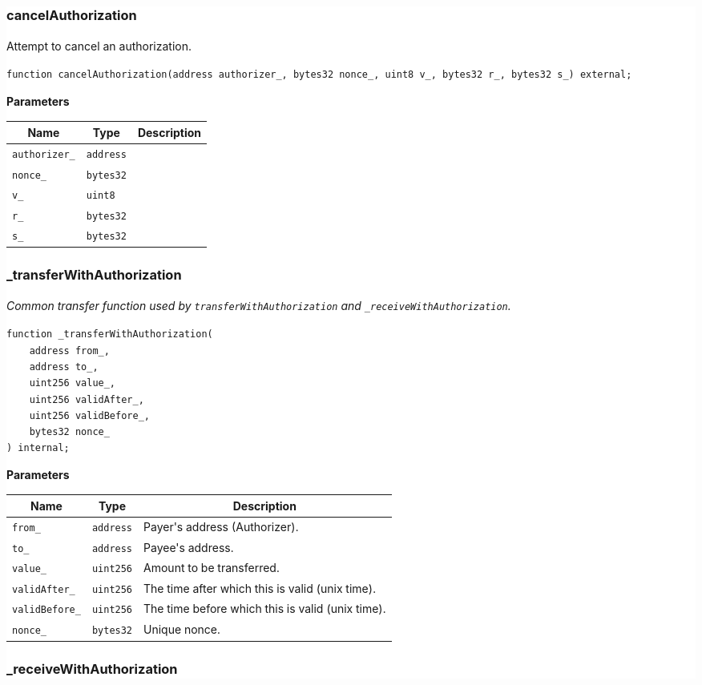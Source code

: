 
### cancelAuthorization

Attempt to cancel an authorization.


```solidity
function cancelAuthorization(address authorizer_, bytes32 nonce_, uint8 v_, bytes32 r_, bytes32 s_) external;
```
**Parameters**

|Name|Type|Description|
|----|----|-----------|
|`authorizer_`|`address`||
|`nonce_`|`bytes32`||
|`v_`|`uint8`||
|`r_`|`bytes32`||
|`s_`|`bytes32`||


### _transferWithAuthorization

*Common transfer function used by `transferWithAuthorization` and `_receiveWithAuthorization`.*


```solidity
function _transferWithAuthorization(
    address from_,
    address to_,
    uint256 value_,
    uint256 validAfter_,
    uint256 validBefore_,
    bytes32 nonce_
) internal;
```
**Parameters**

|Name|Type|Description|
|----|----|-----------|
|`from_`|`address`|       Payer's address (Authorizer).|
|`to_`|`address`|         Payee's address.|
|`value_`|`uint256`|      Amount to be transferred.|
|`validAfter_`|`uint256`| The time after which this is valid (unix time).|
|`validBefore_`|`uint256`|The time before which this is valid (unix time).|
|`nonce_`|`bytes32`|      Unique nonce.|


### _receiveWithAuthorization
